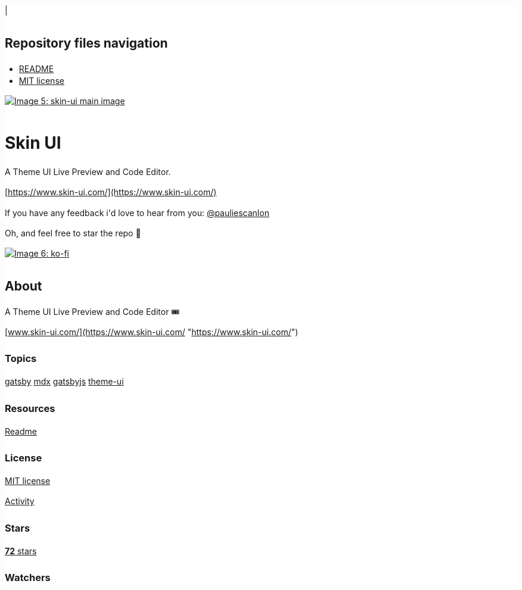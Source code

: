  |

Repository files navigation
---------------------------

*   [README](https://github.com/PaulieScanlon/skin-ui?screenshot=true#)
*   [MIT license](https://github.com/PaulieScanlon/skin-ui?screenshot=true#)

[![Image 5: skin-ui main image](https://camo.githubusercontent.com/96def9ad741e8deac14e34ea3b117d73f23006b93d587b8ddb528568d80feaa2/68747470733a2f2f7777772e736b696e2d75692e636f6d2f696d616765732f736b696e2d75692d6f70656e2d67726170682d696d6167652e6a7067)](https://www.skin-ui.com/)

Skin UI
=======

[](https://github.com/PaulieScanlon/skin-ui?screenshot=true#skin-ui)

A Theme UI Live Preview and Code Editor.

[https://www.skin-ui.com/](https://www.skin-ui.com/)

If you have any feedback i'd love to hear from you: [@pauliescanlon](https://twitter.com/PaulieScanlon)

Oh, and feel free to star the repo 🙏

[![Image 6: ko-fi](https://camo.githubusercontent.com/472a68eb9aa6657cde71f50fac4aec49fa13c421123b38008fbd513d2571667e/68747470733a2f2f7777772e6b6f2d66692e636f6d2f696d672f676974687562627574746f6e5f736d2e737667)](https://ko-fi.com/P5P31B7G8)

About
-----

A Theme UI Live Preview and Code Editor 🎟️

[www.skin-ui.com/](https://www.skin-ui.com/ "https://www.skin-ui.com/")

### Topics

[gatsby](https://github.com/topics/gatsby "Topic: gatsby") [mdx](https://github.com/topics/mdx "Topic: mdx") [gatsbyjs](https://github.com/topics/gatsbyjs "Topic: gatsbyjs") [theme-ui](https://github.com/topics/theme-ui "Topic: theme-ui")

### Resources

[Readme](https://github.com/PaulieScanlon/skin-ui?screenshot=true#readme-ov-file)

### License

[MIT license](https://github.com/PaulieScanlon/skin-ui?screenshot=true#MIT-1-ov-file)

[Activity](https://github.com/PaulieScanlon/skin-ui/activity)

### Stars

[**72** stars](https://github.com/PaulieScanlon/skin-ui/stargazers)

### Watchers
